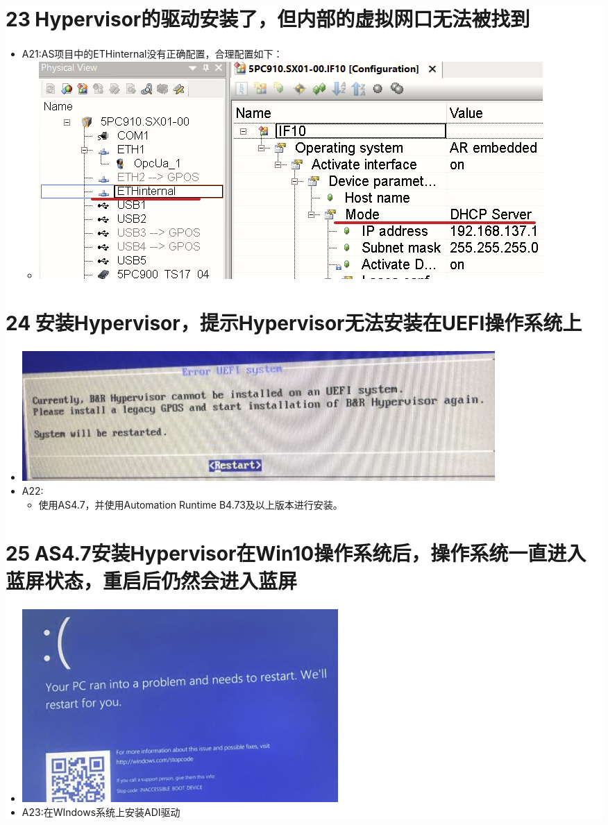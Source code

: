 # 23 Hypervisor的驱动安装了，但内部的虚拟网口无法被找到

- A21:AS项目中的ETHinternal没有正确配置，合理配置如下：
    - ![](FILES/026Hypervisor常见问题一览/4c244741aa6a567c0b911f6bd7f9c4fe.png)

# 24 安装Hypervisor，提示Hypervisor无法安装在UEFI操作系统上

- ![](FILES/026Hypervisor常见问题一览/8d38797354450e82af32ece5d781cf88.png)
- A22:
    - 使用AS4.7，并使用Automation Runtime B4.73及以上版本进行安装。

# 25 AS4.7安装Hypervisor在Win10操作系统后，操作系统一直进入蓝屏状态，重启后仍然会进入蓝屏

- ![](FILES/026Hypervisor常见问题一览/93c7072833254ff381e464ad6254a7ef.png)
- A23:在WIndows系统上安装ADI驱动
